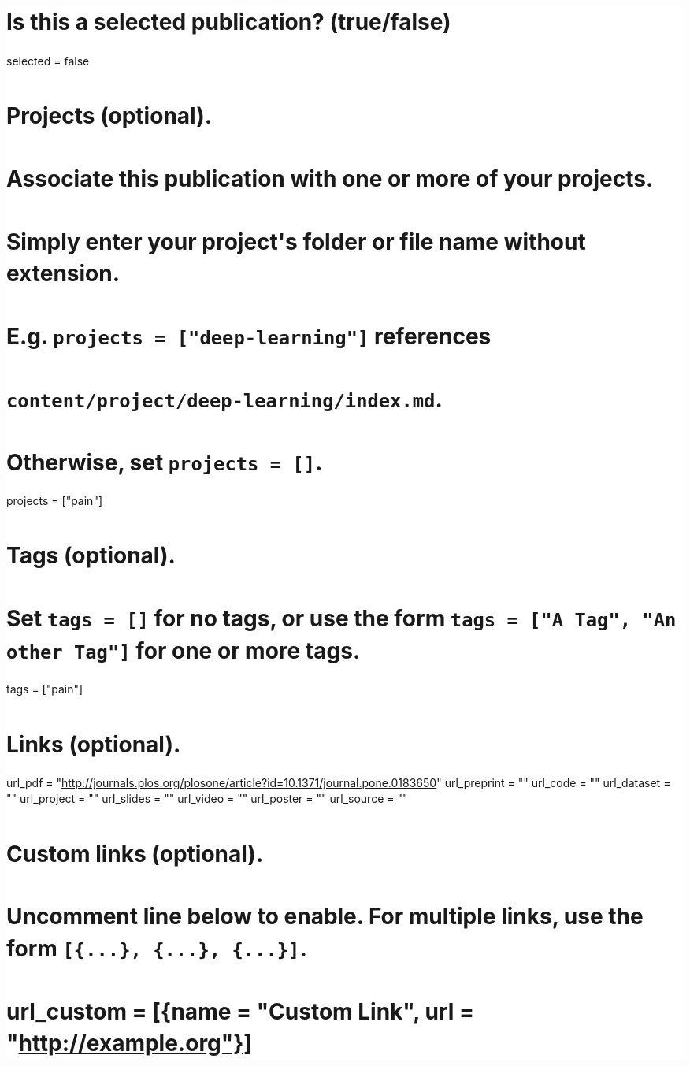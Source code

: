 # Is this a selected publication? (true/false)
selected = false

# Projects (optional).
#   Associate this publication with one or more of your projects.
#   Simply enter your project's folder or file name without extension.
#   E.g. `projects = ["deep-learning"]` references 
#   `content/project/deep-learning/index.md`.
#   Otherwise, set `projects = []`.
projects = ["pain"]

# Tags (optional).
#   Set `tags = []` for no tags, or use the form `tags = ["A Tag", "Another Tag"]` for one or more tags.
tags = ["pain"]

# Links (optional).
url_pdf = "http://journals.plos.org/plosone/article?id=10.1371/journal.pone.0183650"
url_preprint = ""
url_code = ""
url_dataset = ""
url_project = ""
url_slides = ""
url_video = ""
url_poster = ""
url_source = ""

# Custom links (optional).
#   Uncomment line below to enable. For multiple links, use the form `[{...}, {...}, {...}]`.
# url_custom = [{name = "Custom Link", url = "http://example.org"}]

